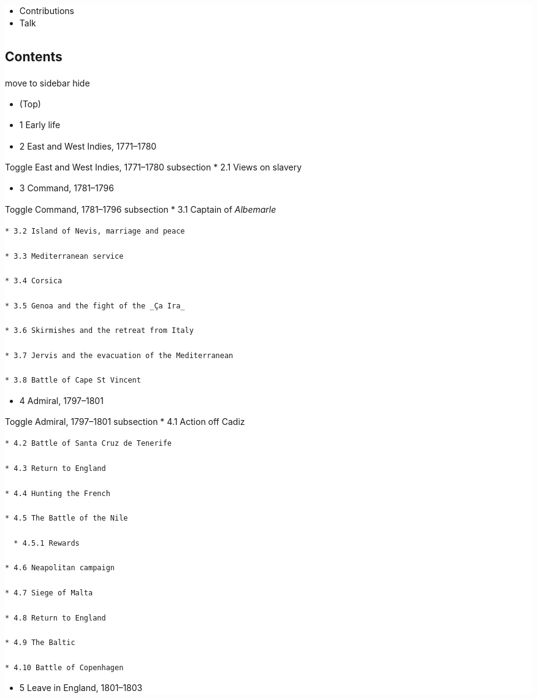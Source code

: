   * Contributions
  * Talk



## Contents

move to sidebar hide

  * (Top)

  * 1 Early life

  * 2 East and West Indies, 1771–1780

Toggle East and West Indies, 1771–1780 subsection
    * 2.1 Views on slavery

  * 3 Command, 1781–1796

Toggle Command, 1781–1796 subsection
    * 3.1 Captain of _Albemarle_

    * 3.2 Island of Nevis, marriage and peace

    * 3.3 Mediterranean service

    * 3.4 Corsica

    * 3.5 Genoa and the fight of the _Ça Ira_

    * 3.6 Skirmishes and the retreat from Italy

    * 3.7 Jervis and the evacuation of the Mediterranean

    * 3.8 Battle of Cape St Vincent

  * 4 Admiral, 1797–1801

Toggle Admiral, 1797–1801 subsection
    * 4.1 Action off Cadiz

    * 4.2 Battle of Santa Cruz de Tenerife

    * 4.3 Return to England

    * 4.4 Hunting the French

    * 4.5 The Battle of the Nile

      * 4.5.1 Rewards

    * 4.6 Neapolitan campaign

    * 4.7 Siege of Malta

    * 4.8 Return to England

    * 4.9 The Baltic

    * 4.10 Battle of Copenhagen

  * 5 Leave in England, 1801–1803
